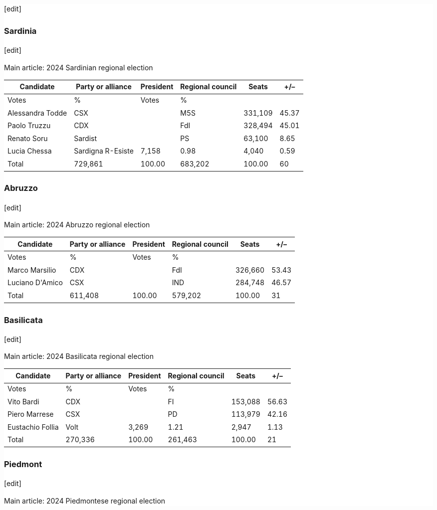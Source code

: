 [edit]

### Sardinia

[edit]

Main article: 2024 Sardinian regional election

Candidate| Party or alliance| President| Regional council| Seats| +/–  
---|---|---|---|---|---  
Votes| %| Votes| %  
| Alessandra Todde| CSX| | M5S| 331,109| 45.37| 290,720| 42.55| 36| +12  
| Paolo Truzzu| CDX| | FdI| 328,494| 45.01| 333,873| 48.87| 24| –12  
| Renato Soru| Sardist| | PS| 63,100| 8.65| 54,569| 7.99| 0| ±0  
| Lucia Chessa| Sardigna R-Esiste| 7,158| 0.98| 4,040| 0.59| 0| new  
Total| 729,861| 100.00| 683,202| 100.00| 60| –  
  
### Abruzzo

[edit]

Main article: 2024 Abruzzo regional election

Candidate| Party or alliance| President| Regional council| Seats| +/–  
---|---|---|---|---|---  
Votes| %| Votes| %  
| Marco Marsilio| CDX| | FdI| 326,660| 53.43| 316,637| 54.67| 18| ±0  
| Luciano D'Amico| CSX| | IND| 284,748| 46.57| 262,565| 45.33| 13| ±0  
Total| 611,408| 100.00| 579,202| 100.00| 31| –  
  
### Basilicata

[edit]

Main article: 2024 Basilicata regional election

Candidate| Party or alliance| President| Regional council| Seats| +/–  
---|---|---|---|---|---  
Votes| %| Votes| %  
| Vito Bardi| CDX| | FI| 153,088| 56.63| 150,381| 57.52| 13| ±0  
| Piero Marrese| CSX| | PD| 113,979| 42.16| 108,135| 41.36| 8| ±0  
| Eustachio Follia| Volt| 3,269| 1.21| 2,947| 1.13| 0| new  
Total| 270,336| 100.00| 261,463| 100.00| 21| –  
  
### Piedmont

[edit]

Main article: 2024 Piedmontese regional election
